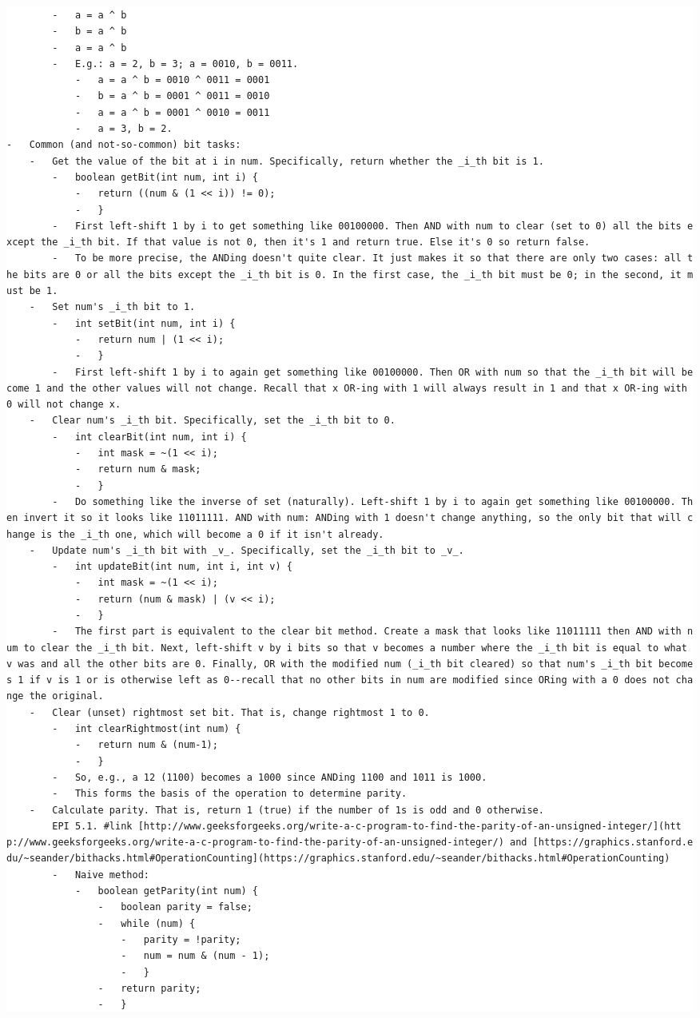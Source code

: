             -   a = a ^ b
            -   b = a ^ b
            -   a = a ^ b
            -   E.g.: a = 2, b = 3; a = 0010, b = 0011.
                -   a = a ^ b = 0010 ^ 0011 = 0001
                -   b = a ^ b = 0001 ^ 0011 = 0010
                -   a = a ^ b = 0001 ^ 0010 = 0011
                -   a = 3, b = 2.
    -   Common (and not-so-common) bit tasks:
        -   Get the value of the bit at i in num. Specifically, return whether the _i_th bit is 1.
            -   boolean getBit(int num, int i) {
                -   return ((num & (1 << i)) != 0);
                -   }
            -   First left-shift 1 by i to get something like 00100000. Then AND with num to clear (set to 0) all the bits except the _i_th bit. If that value is not 0, then it's 1 and return true. Else it's 0 so return false.
            -   To be more precise, the ANDing doesn't quite clear. It just makes it so that there are only two cases: all the bits are 0 or all the bits except the _i_th bit is 0. In the first case, the _i_th bit must be 0; in the second, it must be 1.
        -   Set num's _i_th bit to 1.
            -   int setBit(int num, int i) {
                -   return num | (1 << i);
                -   }
            -   First left-shift 1 by i to again get something like 00100000. Then OR with num so that the _i_th bit will become 1 and the other values will not change. Recall that x OR-ing with 1 will always result in 1 and that x OR-ing with 0 will not change x.
        -   Clear num's _i_th bit. Specifically, set the _i_th bit to 0.
            -   int clearBit(int num, int i) {
                -   int mask = ~(1 << i);
                -   return num & mask;
                -   }
            -   Do something like the inverse of set (naturally). Left-shift 1 by i to again get something like 00100000. Then invert it so it looks like 11011111. AND with num: ANDing with 1 doesn't change anything, so the only bit that will change is the _i_th one, which will become a 0 if it isn't already.
        -   Update num's _i_th bit with _v_. Specifically, set the _i_th bit to _v_.
            -   int updateBit(int num, int i, int v) {
                -   int mask = ~(1 << i);
                -   return (num & mask) | (v << i);
                -   }
            -   The first part is equivalent to the clear bit method. Create a mask that looks like 11011111 then AND with num to clear the _i_th bit. Next, left-shift v by i bits so that v becomes a number where the _i_th bit is equal to what v was and all the other bits are 0. Finally, OR with the modified num (_i_th bit cleared) so that num's _i_th bit becomes 1 if v is 1 or is otherwise left as 0--recall that no other bits in num are modified since ORing with a 0 does not change the original.
        -   Clear (unset) rightmost set bit. That is, change rightmost 1 to 0.
            -   int clearRightmost(int num) {
                -   return num & (num-1);
                -   }
            -   So, e.g., a 12 (1100) becomes a 1000 since ANDing 1100 and 1011 is 1000.
            -   This forms the basis of the operation to determine parity.
        -   Calculate parity. That is, return 1 (true) if the number of 1s is odd and 0 otherwise.  
            EPI 5.1. #link [http://www.geeksforgeeks.org/write-a-c-program-to-find-the-parity-of-an-unsigned-integer/](http://www.geeksforgeeks.org/write-a-c-program-to-find-the-parity-of-an-unsigned-integer/) and [https://graphics.stanford.edu/~seander/bithacks.html#OperationCounting](https://graphics.stanford.edu/~seander/bithacks.html#OperationCounting)
            -   Naive method:
                -   boolean getParity(int num) {
                    -   boolean parity = false;
                    -   while (num) {
                        -   parity = !parity;
                        -   num = num & (num - 1);
                        -   }
                    -   return parity;
                    -   }
